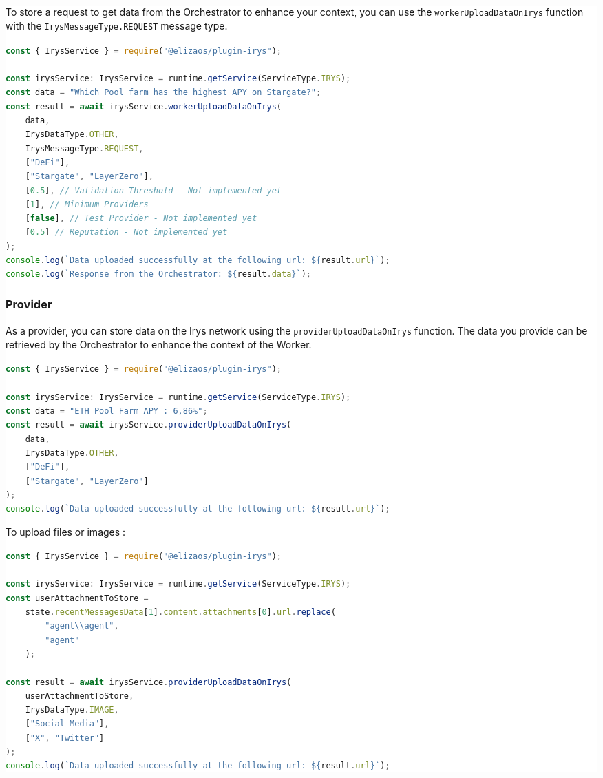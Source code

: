 To store a request to get data from the Orchestrator to enhance your context, you can use the `workerUploadDataOnIrys` function with the `IrysMessageType.REQUEST` message type.

```typescript
const { IrysService } = require("@elizaos/plugin-irys");

const irysService: IrysService = runtime.getService(ServiceType.IRYS);
const data = "Which Pool farm has the highest APY on Stargate?";
const result = await irysService.workerUploadDataOnIrys(
    data,
    IrysDataType.OTHER,
    IrysMessageType.REQUEST,
    ["DeFi"],
    ["Stargate", "LayerZero"],
    [0.5], // Validation Threshold - Not implemented yet
    [1], // Minimum Providers
    [false], // Test Provider - Not implemented yet
    [0.5] // Reputation - Not implemented yet
);
console.log(`Data uploaded successfully at the following url: ${result.url}`);
console.log(`Response from the Orchestrator: ${result.data}`);
```

### Provider

As a provider, you can store data on the Irys network using the `providerUploadDataOnIrys` function. The data you provide can be retrieved by the Orchestrator to enhance the context of the Worker.

```typescript
const { IrysService } = require("@elizaos/plugin-irys");

const irysService: IrysService = runtime.getService(ServiceType.IRYS);
const data = "ETH Pool Farm APY : 6,86%";
const result = await irysService.providerUploadDataOnIrys(
    data,
    IrysDataType.OTHER,
    ["DeFi"],
    ["Stargate", "LayerZero"]
);
console.log(`Data uploaded successfully at the following url: ${result.url}`);
```

To upload files or images :

```typescript
const { IrysService } = require("@elizaos/plugin-irys");

const irysService: IrysService = runtime.getService(ServiceType.IRYS);
const userAttachmentToStore =
    state.recentMessagesData[1].content.attachments[0].url.replace(
        "agent\\agent",
        "agent"
    );

const result = await irysService.providerUploadDataOnIrys(
    userAttachmentToStore,
    IrysDataType.IMAGE,
    ["Social Media"],
    ["X", "Twitter"]
);
console.log(`Data uploaded successfully at the following url: ${result.url}`);
```
